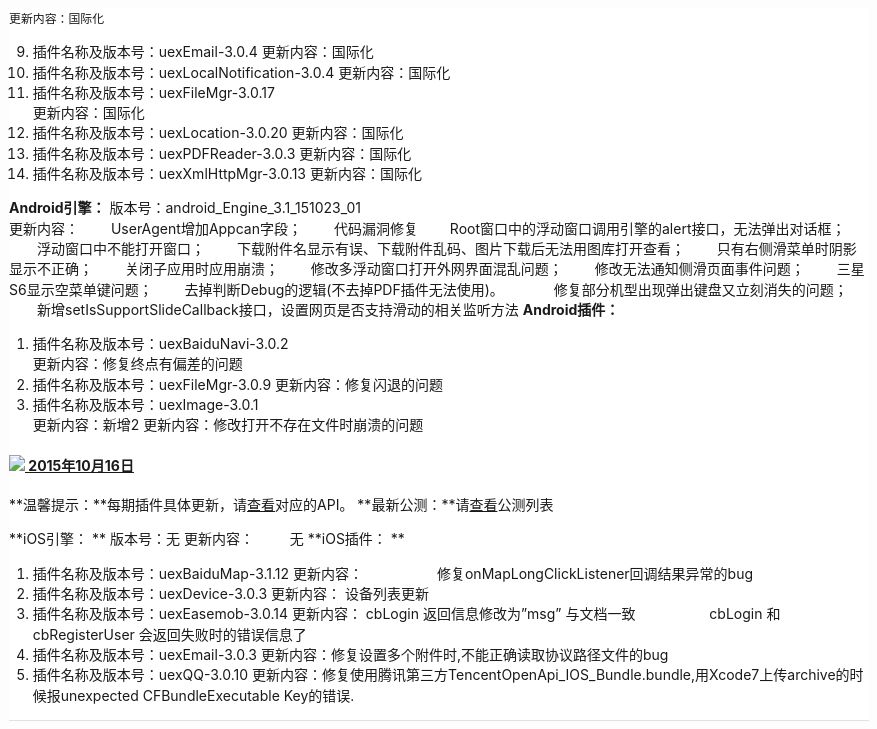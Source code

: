     更新内容：国际化
 9. 插件名称及版本号：uexEmail-3.0.4
    更新内容：国际化
10. 插件名称及版本号：uexLocalNotification-3.0.4
    更新内容：国际化
11. 插件名称及版本号：uexFileMgr-3.0.17  
    更新内容：国际化
 12. 插件名称及版本号：uexLocation-3.0.20 
    更新内容：国际化
 13. 插件名称及版本号：uexPDFReader-3.0.3
    更新内容：国际化
14. 插件名称及版本号：uexXmlHttpMgr-3.0.13
    更新内容：国际化
	
**Android引擎：** 
版本号：android_Engine_3.1_151023_01	
更新内容：
　　UserAgent增加Appcan字段；
　　代码漏洞修复 
　　Root窗口中的浮动窗口调用引擎的alert接口，无法弹出对话框；
　　浮动窗口中不能打开窗口；
　　下载附件名显示有误、下载附件乱码、图片下载后无法用图库打开查看；
　　只有右侧滑菜单时阴影显示不正确；
　　关闭子应用时应用崩溃；
　　修改多浮动窗口打开外网界面混乱问题；
　　修改无法通知侧滑页面事件问题；
　　三星S6显示空菜单键问题；
　　去掉判断Debug的逻辑(不去掉PDF插件无法使用)。 　
　　修复部分机型出现弹出键盘又立刻消失的问题；
　　新增setIsSupportSlideCallback接口，设置网页是否支持滑动的相关监听方法
**Android插件：**
1. 插件名称及版本号：uexBaiduNavi-3.0.2   
    更新内容：修复终点有偏差的问题
 2. 插件名称及版本号：uexFileMgr-3.0.9
    更新内容：修复闪退的问题
 3. 插件名称及版本号：uexImage-3.0.1  
    更新内容：新增2
    更新内容：修改打开不存在文件时崩溃的问题
</div></div></div><div class="panel" style="box-shadow: none;border-bottom: 1px solid #e2e2e2;"><div class="panel-heading pd30" role="tab" id="heading24"><h4 class="panel-title">	<img id="log24" class="zy-new" data-src"images/caretRight.png" src="images/caretRight.png" ></img><a onclick="changeS(&quot;log24&quot;,this)" data-toggle="collapse" data-parent="#accordion" href="#collapse24" aria-expanded="false" aria-controls="collapse24">           2015年10月16日</a></h4></div><div id="collapse24" class=" collapse" role="tabpanel" aria-labelledby="heading21"><div class="panel-body">**温馨提示：**每期插件具体更新，请<a href="http://newdocx.appcan.cn/newdocx/docx?type=1377_975" target="_blank" title="点击查看">查看</a>对应的API。
**最新公测：**请<a href="http://newdocx.appcan.cn/newdocx/docx?type=1492_1291" target="_blank" title="点击查看">查看</a>公测列表

**iOS引擎： **
版本号：无
更新内容：
　　 无
**iOS插件： **
1. 插件名称及版本号：uexBaiduMap-3.1.12
 更新内容： 
　　　　　修复onMapLongClickListener回调结果异常的bug
2. 插件名称及版本号：uexDevice-3.0.3
 更新内容： 设备列表更新
3. 插件名称及版本号：uexEasemob-3.0.14
 更新内容： cbLogin 返回信息修改为”msg” 与文档一致
　　　　　cbLogin 和cbRegisterUser 会返回失败时的错误信息了
4. 插件名称及版本号：uexEmail-3.0.3
 更新内容：修复设置多个附件时,不能正确读取协议路径文件的bug
5. 插件名称及版本号：uexQQ-3.0.10
 更新内容：修复使用腾讯第三方TencentOpenApi_IOS_Bundle.bundle,用Xcode7上传archive的时候报unexpected CFBundleExecutable Key的错误.
